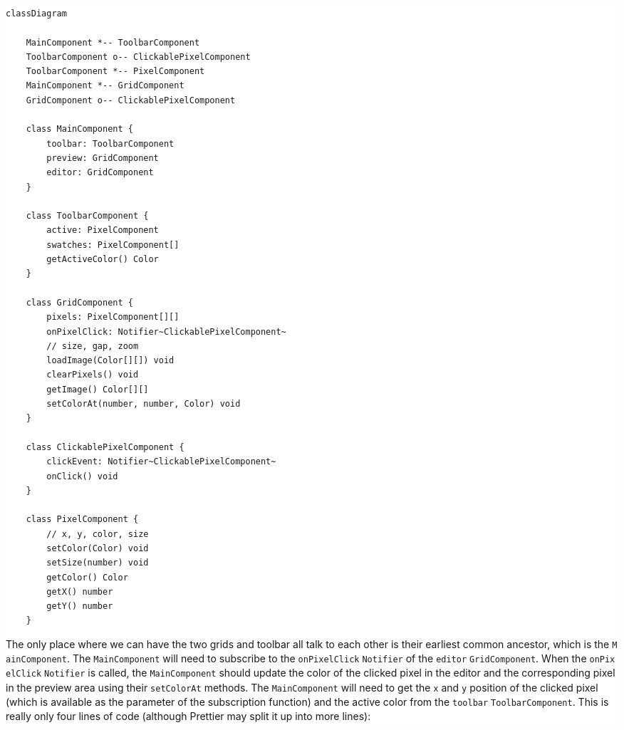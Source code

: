 ```mermaid
classDiagram

    MainComponent *-- ToolbarComponent
    ToolbarComponent o-- ClickablePixelComponent
    ToolbarComponent *-- PixelComponent
    MainComponent *-- GridComponent
    GridComponent o-- ClickablePixelComponent

    class MainComponent {
        toolbar: ToolbarComponent
        preview: GridComponent
        editor: GridComponent
    }

    class ToolbarComponent {
        active: PixelComponent
        swatches: PixelComponent[]
        getActiveColor() Color
    }

    class GridComponent {
        pixels: PixelComponent[][]
        onPixelClick: Notifier~ClickablePixelComponent~
        // size, gap, zoom
        loadImage(Color[][]) void
        clearPixels() void
        getImage() Color[][]
        setColorAt(number, number, Color) void
    }

    class ClickablePixelComponent {
        clickEvent: Notifier~ClickablePixelComponent~
        onClick() void
    }

    class PixelComponent {
        // x, y, color, size
        setColor(Color) void
        setSize(number) void
        getColor() Color
        getX() number
        getY() number
    }
```

The only place where we can have the two grids and toolbar all talk to each other is their earliest common ancestor, which is the `MainComponent`. The `MainComponent` will need to subscribe to the `onPixelClick` `Notifier` of the `editor` `GridComponent`. When the `onPixelClick` `Notifier` is called, the `MainComponent` should update the color of the clicked pixel in the editor and the corresponding pixel in the preview area using their `setColorAt` methods. The `MainComponent` will need to get the `x` and `y` position of the clicked pixel (which is available as the parameter of the subscription function) and the active color from the `toolbar` `ToolbarComponent`. This is really only four lines of code (although Prettier may split it up into more lines):
